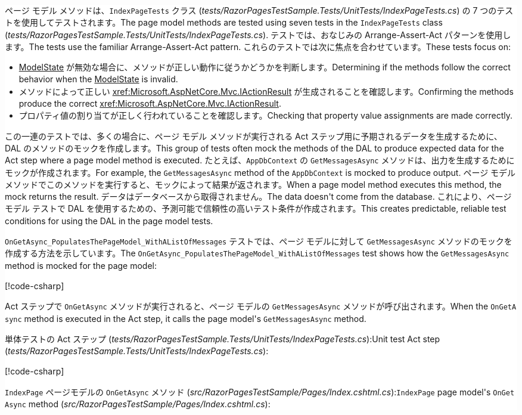 <span data-ttu-id="e7e5e-201">ページ モデル メソッドは、`IndexPageTests` クラス (*tests/RazorPagesTestSample.Tests/UnitTests/IndexPageTests.cs*) の 7 つのテストを使用してテストされます。</span><span class="sxs-lookup"><span data-stu-id="e7e5e-201">The page model methods are tested using seven tests in the `IndexPageTests` class (*tests/RazorPagesTestSample.Tests/UnitTests/IndexPageTests.cs*).</span></span> <span data-ttu-id="e7e5e-202">テストでは、おなじみの Arrange-Assert-Act パターンを使用します。</span><span class="sxs-lookup"><span data-stu-id="e7e5e-202">The tests use the familiar Arrange-Assert-Act pattern.</span></span> <span data-ttu-id="e7e5e-203">これらのテストでは次に焦点を合わせています。</span><span class="sxs-lookup"><span data-stu-id="e7e5e-203">These tests focus on:</span></span>

* <span data-ttu-id="e7e5e-204">[ModelState](xref:Microsoft.AspNetCore.Mvc.ModelBinding.ModelStateDictionary) が無効な場合に、メソッドが正しい動作に従うかどうかを判断します。</span><span class="sxs-lookup"><span data-stu-id="e7e5e-204">Determining if the methods follow the correct behavior when the [ModelState](xref:Microsoft.AspNetCore.Mvc.ModelBinding.ModelStateDictionary) is invalid.</span></span>
* <span data-ttu-id="e7e5e-205">メソッドによって正しい <xref:Microsoft.AspNetCore.Mvc.IActionResult> が生成されることを確認します。</span><span class="sxs-lookup"><span data-stu-id="e7e5e-205">Confirming the methods produce the correct <xref:Microsoft.AspNetCore.Mvc.IActionResult>.</span></span>
* <span data-ttu-id="e7e5e-206">プロパティ値の割り当てが正しく行われていることを確認します。</span><span class="sxs-lookup"><span data-stu-id="e7e5e-206">Checking that property value assignments are made correctly.</span></span>

<span data-ttu-id="e7e5e-207">この一連のテストでは、多くの場合に、ページ モデル メソッドが実行される Act ステップ用に予期されるデータを生成するために、DAL のメソッドのモックを作成します。</span><span class="sxs-lookup"><span data-stu-id="e7e5e-207">This group of tests often mock the methods of the DAL to produce expected data for the Act step where a page model method is executed.</span></span> <span data-ttu-id="e7e5e-208">たとえば、`AppDbContext` の `GetMessagesAsync` メソッドは、出力を生成するためにモックが作成されます。</span><span class="sxs-lookup"><span data-stu-id="e7e5e-208">For example, the `GetMessagesAsync` method of the `AppDbContext` is mocked to produce output.</span></span> <span data-ttu-id="e7e5e-209">ページ モデル メソッドでこのメソッドを実行すると、モックによって結果が返されます。</span><span class="sxs-lookup"><span data-stu-id="e7e5e-209">When a page model method executes this method, the mock returns the result.</span></span> <span data-ttu-id="e7e5e-210">データはデータベースから取得されません。</span><span class="sxs-lookup"><span data-stu-id="e7e5e-210">The data doesn't come from the database.</span></span> <span data-ttu-id="e7e5e-211">これにより、ページ モデル テストで DAL を使用するための、予測可能で信頼性の高いテスト条件が作成されます。</span><span class="sxs-lookup"><span data-stu-id="e7e5e-211">This creates predictable, reliable test conditions for using the DAL in the page model tests.</span></span>

<span data-ttu-id="e7e5e-212">`OnGetAsync_PopulatesThePageModel_WithAListOfMessages` テストでは、ページ モデルに対して `GetMessagesAsync` メソッドのモックを作成する方法を示しています。</span><span class="sxs-lookup"><span data-stu-id="e7e5e-212">The `OnGetAsync_PopulatesThePageModel_WithAListOfMessages` test shows how the `GetMessagesAsync` method is mocked for the page model:</span></span>

[!code-csharp[](razor-pages-tests/samples/3.x/tests/RazorPagesTestSample.Tests/UnitTests/IndexPageTests.cs?name=snippet1&highlight=3-4)]

<span data-ttu-id="e7e5e-213">Act ステップで `OnGetAsync` メソッドが実行されると、ページ モデルの `GetMessagesAsync` メソッドが呼び出されます。</span><span class="sxs-lookup"><span data-stu-id="e7e5e-213">When the `OnGetAsync` method is executed in the Act step, it calls the page model's `GetMessagesAsync` method.</span></span>

<span data-ttu-id="e7e5e-214">単体テストの Act ステップ (*tests/RazorPagesTestSample.Tests/UnitTests/IndexPageTests.cs*):</span><span class="sxs-lookup"><span data-stu-id="e7e5e-214">Unit test Act step (*tests/RazorPagesTestSample.Tests/UnitTests/IndexPageTests.cs*):</span></span>

[!code-csharp[](razor-pages-tests/samples/3.x/tests/RazorPagesTestSample.Tests/UnitTests/IndexPageTests.cs?name=snippet2)]

<span data-ttu-id="e7e5e-215">`IndexPage` ページモデルの `OnGetAsync` メソッド (*src/RazorPagesTestSample/Pages/Index.cshtml.cs*):</span><span class="sxs-lookup"><span data-stu-id="e7e5e-215">`IndexPage` page model's `OnGetAsync` method (*src/RazorPagesTestSample/Pages/Index.cshtml.cs*):</span></span>
